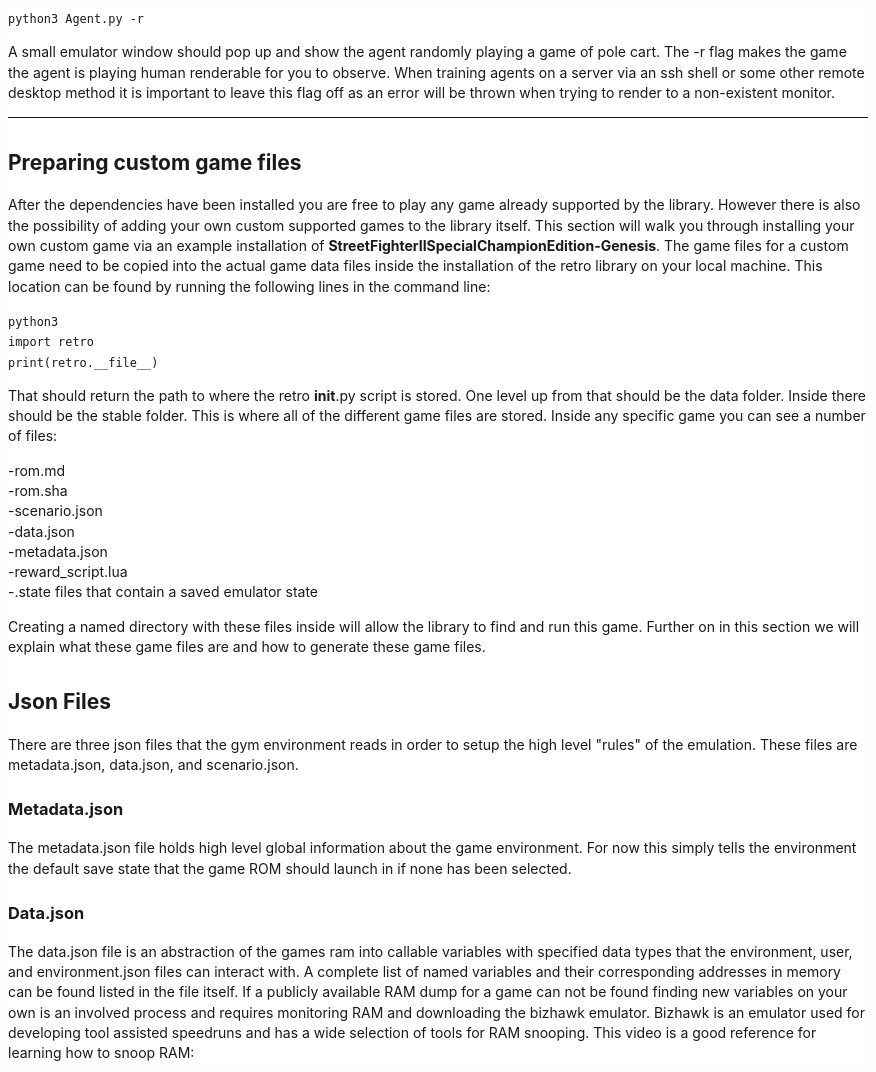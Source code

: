 `python3 Agent.py -r`

A small emulator window should pop up and show the agent randomly playing a game of pole cart. The -r flag makes the game the agent is playing human renderable for you to observe. When training agents on a server via an ssh shell or some other remote desktop method it is important to leave this flag off as an error will be thrown when trying to render to a non-existent monitor. 

---
## Preparing custom game files

After the dependencies have been installed you are free to play any game already supported by the library. However there is also the possibility of adding your own custom supported games to the library itself. This section will walk you through installing your own custom game via an example installation of **StreetFighterIISpecialChampionEdition-Genesis**. The game files for a custom game need to be copied into the actual game data files inside the installation of the retro library on your local machine. This location can be found by running the following lines in the command line:  

`python3`  
`import retro`  
`print(retro.__file__)`    

That should return the path to where the retro __init__.py script is stored. One level up from that should be the data folder. Inside there should be the stable folder. This is where all of the different game files are stored. Inside any specific game you can see a number of files: 

-rom.md    
-rom.sha    
-scenario.json  
-data.json  
-metadata.json  
-reward_script.lua   
-.state files that contain a saved emulator state

Creating a named directory with these files inside will allow the library to find and run this game. Further on in this section we will explain what these game files are and how to generate these game files.

## Json Files

There are three json files that the gym environment reads in order to setup the high level "rules" of the emulation. These files are metadata.json, data.json, and scenario.json. 

### Metadata.json

The metadata.json file holds high level global information about the game environment. For now this simply tells the environment the default save state that the game ROM should launch in if none has been selected. 

### Data.json

The data.json file is an abstraction of the games ram into callable variables with specified data types that the environment, user, and environment.json files can interact with. A complete list of named variables and their corresponding addresses in memory can be found listed in the file itself. If a publicly available RAM dump for a game can not be found finding new variables on your own is an involved process and requires monitoring RAM and downloading the bizhawk emulator. Bizhawk is an emulator used for developing tool assisted speedruns and has a wide selection of tools for RAM snooping. This video is a good reference for learning how to snoop RAM:
